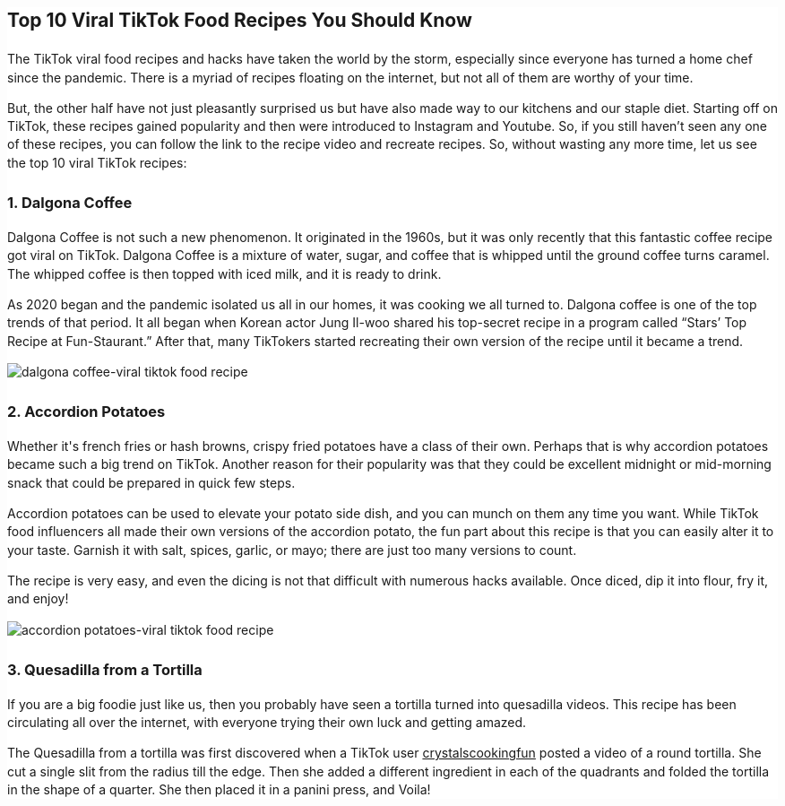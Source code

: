 ## Top 10 Viral TikTok Food Recipes You Should Know

The TikTok viral food recipes and hacks have taken the world by the storm, especially since everyone has turned a home chef since the pandemic. There is a myriad of recipes floating on the internet, but not all of them are worthy of your time.

But, the other half have not just pleasantly surprised us but have also made way to our kitchens and our staple diet. Starting off on TikTok, these recipes gained popularity and then were introduced to Instagram and Youtube. So, if you still haven’t seen any one of these recipes, you can follow the link to the recipe video and recreate recipes. So, without wasting any more time, let us see the top 10 viral TikTok recipes:

### 1\. Dalgona Coffee

Dalgona Coffee is not such a new phenomenon. It originated in the 1960s, but it was only recently that this fantastic coffee recipe got viral on TikTok. Dalgona Coffee is a mixture of water, sugar, and coffee that is whipped until the ground coffee turns caramel. The whipped coffee is then topped with iced milk, and it is ready to drink.

As 2020 began and the pandemic isolated us all in our homes, it was cooking we all turned to. Dalgona coffee is one of the top trends of that period. It all began when Korean actor Jung Il-woo shared his top-secret recipe in a program called “Stars’ Top Recipe at Fun-Staurant.” After that, many TikTokers started recreating their own version of the recipe until it became a trend.

![dalgona coffee-viral tiktok food recipe](https://images.wondershare.com/filmora/article-images/2022/03/1-viral-tiktok-food-recipes.jpg)

### 2\. Accordion Potatoes

Whether it's french fries or hash browns, crispy fried potatoes have a class of their own. Perhaps that is why accordion potatoes became such a big trend on TikTok. Another reason for their popularity was that they could be excellent midnight or mid-morning snack that could be prepared in quick few steps.

Accordion potatoes can be used to elevate your potato side dish, and you can munch on them any time you want. While TikTok food influencers all made their own versions of the accordion potato, the fun part about this recipe is that you can easily alter it to your taste. Garnish it with salt, spices, garlic, or mayo; there are just too many versions to count.

The recipe is very easy, and even the dicing is not that difficult with numerous hacks available. Once diced, dip it into flour, fry it, and enjoy!

![accordion potatoes-viral tiktok food recipe](https://images.wondershare.com/filmora/article-images/2022/03/2-viral-tiktok-food-recipes.jpg)

### 3\. Quesadilla from a Tortilla

If you are a big foodie just like us, then you probably have seen a tortilla turned into quesadilla videos. This recipe has been circulating all over the internet, with everyone trying their own luck and getting amazed.

The Quesadilla from a tortilla was first discovered when a TikTok user [crystalscookingfun](https://www.tiktok.com/@crystalscookingfun?lang=en) posted a video of a round tortilla. She cut a single slit from the radius till the edge. Then she added a different ingredient in each of the quadrants and folded the tortilla in the shape of a quarter. She then placed it in a panini press, and Voila!
